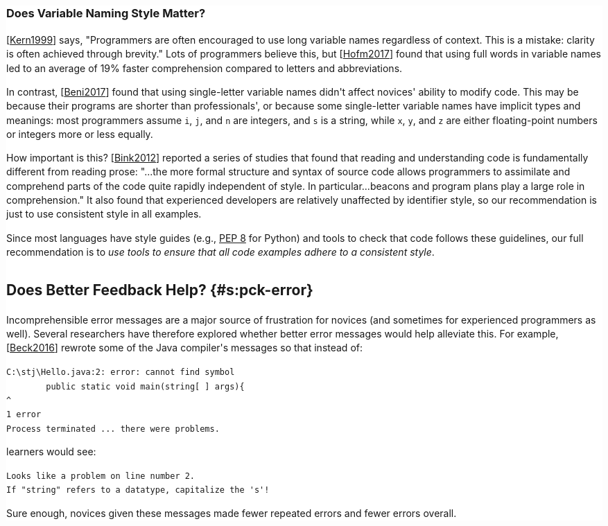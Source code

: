 ### Does Variable Naming Style Matter?

[[Kern1999](#CITE)] says, "Programmers are often encouraged to use long
variable names regardless of context. This is a mistake: clarity is
often achieved through brevity." Lots of programmers believe this, but
[[Hofm2017](#CITE)] found that using full words in variable names led to
an average of 19% faster comprehension compared to letters and
abbreviations.

In contrast, [[Beni2017](#CITE)] found that using single-letter variable
names didn't affect novices' ability to modify code. This may be because
their programs are shorter than professionals', or because some
single-letter variable names have implicit types and meanings: most
programmers assume `i`, `j`, and `n` are integers, and `s` is a string,
while `x`, `y`, and `z` are either floating-point numbers or integers
more or less equally.

How important is this? [[Bink2012](#CITE)] reported a series of studies
that found that reading and understanding code is fundamentally
different from reading prose: "...the more formal structure
and syntax of source code allows programmers to assimilate and
comprehend parts of the code quite rapidly independent of style. In
particular...beacons and program plans play a large role in
comprehension." It also found that experienced developers are relatively
unaffected by identifier style, so our recommendation is just to use
consistent style in all examples.

Since most languages have style guides (e.g., [PEP
8](https://www.python.org/dev/peps/pep-0008/) for Python) and tools to
check that code follows these guidelines, our full recommendation is
to *use tools to ensure that all code examples adhere to a consistent
style*.

## Does Better Feedback Help? {#s:pck-error}

Incomprehensible error messages are a major source of frustration for
novices (and sometimes for experienced programmers as well). Several
researchers have therefore explored whether better error messages would
help alleviate this. For example, [[Beck2016](#CITE)] rewrote some of the
Java compiler's messages so that instead of:

    C:\stj\Hello.java:2: error: cannot find symbol
            public static void main(string[ ] args){
    ^
    1 error
    Process terminated ... there were problems.

learners would see:

    Looks like a problem on line number 2.
    If "string" refers to a datatype, capitalize the 's'!

Sure enough, novices given these messages made fewer repeated errors and
fewer errors overall.
